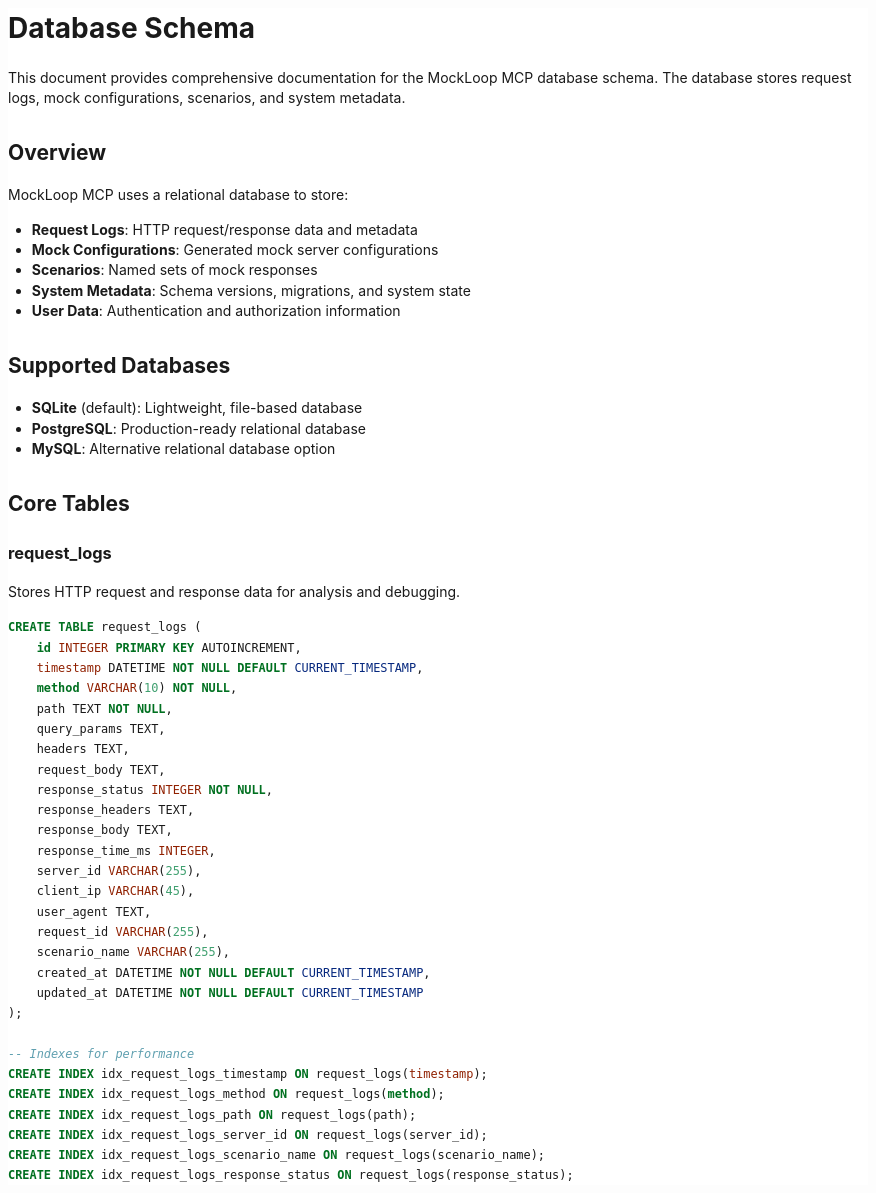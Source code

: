# Database Schema

This document provides comprehensive documentation for the MockLoop MCP database schema. The database stores request logs, mock configurations, scenarios, and system metadata.

## Overview

MockLoop MCP uses a relational database to store:

- **Request Logs**: HTTP request/response data and metadata
- **Mock Configurations**: Generated mock server configurations
- **Scenarios**: Named sets of mock responses
- **System Metadata**: Schema versions, migrations, and system state
- **User Data**: Authentication and authorization information

## Supported Databases

- **SQLite** (default): Lightweight, file-based database
- **PostgreSQL**: Production-ready relational database
- **MySQL**: Alternative relational database option

## Core Tables

### request_logs

Stores HTTP request and response data for analysis and debugging.

```sql
CREATE TABLE request_logs (
    id INTEGER PRIMARY KEY AUTOINCREMENT,
    timestamp DATETIME NOT NULL DEFAULT CURRENT_TIMESTAMP,
    method VARCHAR(10) NOT NULL,
    path TEXT NOT NULL,
    query_params TEXT,
    headers TEXT,
    request_body TEXT,
    response_status INTEGER NOT NULL,
    response_headers TEXT,
    response_body TEXT,
    response_time_ms INTEGER,
    server_id VARCHAR(255),
    client_ip VARCHAR(45),
    user_agent TEXT,
    request_id VARCHAR(255),
    scenario_name VARCHAR(255),
    created_at DATETIME NOT NULL DEFAULT CURRENT_TIMESTAMP,
    updated_at DATETIME NOT NULL DEFAULT CURRENT_TIMESTAMP
);

-- Indexes for performance
CREATE INDEX idx_request_logs_timestamp ON request_logs(timestamp);
CREATE INDEX idx_request_logs_method ON request_logs(method);
CREATE INDEX idx_request_logs_path ON request_logs(path);
CREATE INDEX idx_request_logs_server_id ON request_logs(server_id);
CREATE INDEX idx_request_logs_scenario_name ON request_logs(scenario_name);
CREATE INDEX idx_request_logs_response_status ON request_logs(response_status);
```
